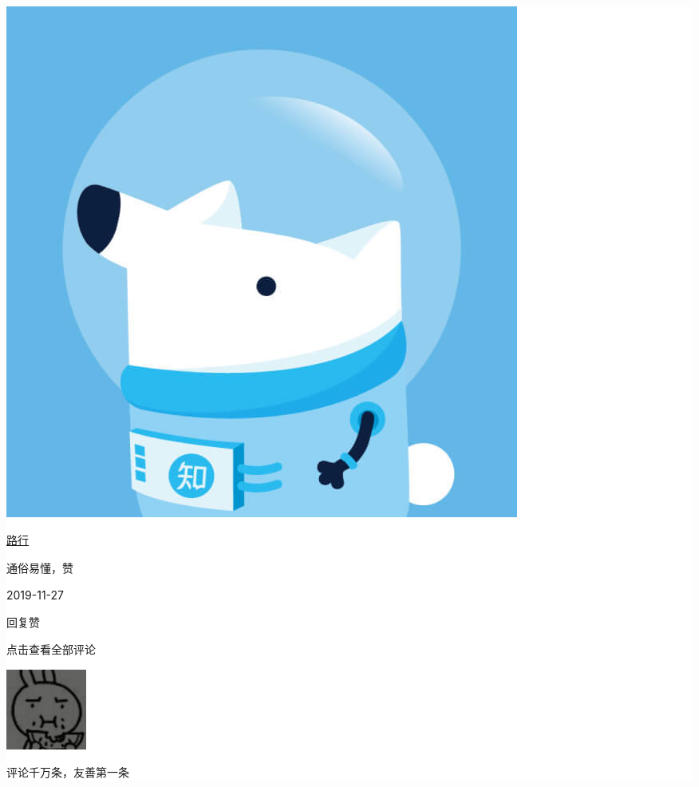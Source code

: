 [![路行](media/路行.jpg)](https://www.zhihu.com/people/caeb47fed62287cd9306d7bb9b83bd04)

[路行](https://www.zhihu.com/people/caeb47fed62287cd9306d7bb9b83bd04)

通俗易懂，赞

2019-11-27

​回复​赞

点击查看全部评论

![](media/v2-c1ccd457ef0518c33a4ce0a9bf1d4fa9_l-1.jpg)

评论千万条，友善第一条

  